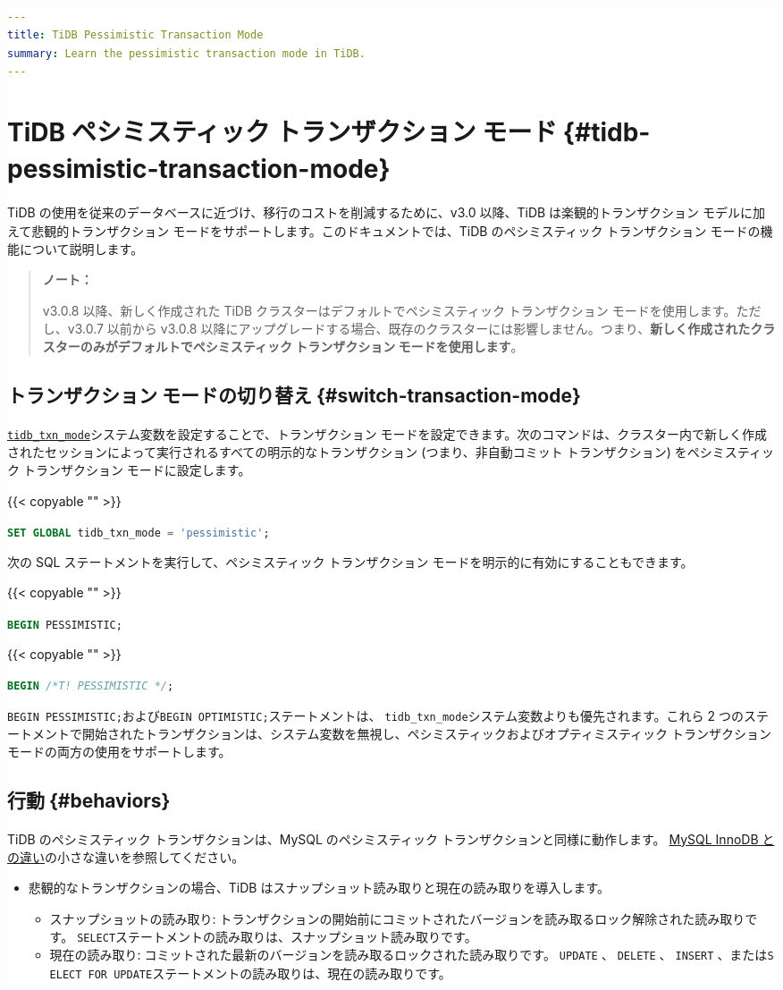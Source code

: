```yaml
---
title: TiDB Pessimistic Transaction Mode
summary: Learn the pessimistic transaction mode in TiDB.
---
```


# TiDB ペシミスティック トランザクション モード {#tidb-pessimistic-transaction-mode}

TiDB の使用を従来のデータベースに近づけ、移行のコストを削減するために、v3.0 以降、TiDB は楽観的トランザクション モデルに加えて悲観的トランザクション モードをサポートします。このドキュメントでは、TiDB のペシミスティック トランザクション モードの機能について説明します。

> **ノート：**
>
> v3.0.8 以降、新しく作成された TiDB クラスターはデフォルトでペシミスティック トランザクション モードを使用します。ただし、v3.0.7 以前から v3.0.8 以降にアップグレードする場合、既存のクラスターには影響しません。つまり、**新しく作成されたクラスターのみがデフォルトでペシミスティック トランザクション モードを使用します**。

## トランザクション モードの切り替え {#switch-transaction-mode}

[`tidb_txn_mode`](/system-variables.md#tidb_txn_mode)システム変数を設定することで、トランザクション モードを設定できます。次のコマンドは、クラスター内で新しく作成されたセッションによって実行されるすべての明示的なトランザクション (つまり、非自動コミット トランザクション) をペシミスティック トランザクション モードに設定します。

{{< copyable "" >}}

```sql
SET GLOBAL tidb_txn_mode = 'pessimistic';
```

次の SQL ステートメントを実行して、ペシミスティック トランザクション モードを明示的に有効にすることもできます。

{{< copyable "" >}}

```sql
BEGIN PESSIMISTIC;
```

{{< copyable "" >}}

```sql
BEGIN /*T! PESSIMISTIC */;
```

`BEGIN PESSIMISTIC;`および`BEGIN OPTIMISTIC;`ステートメントは、 `tidb_txn_mode`システム変数よりも優先されます。これら 2 つのステートメントで開始されたトランザクションは、システム変数を無視し、ペシミスティックおよびオプティミスティック トランザクション モードの両方の使用をサポートします。

## 行動 {#behaviors}

TiDB のペシミスティック トランザクションは、MySQL のペシミスティック トランザクションと同様に動作します。 [MySQL InnoDB との違い](#difference-with-mysql-innodb)の小さな違いを参照してください。

-   悲観的なトランザクションの場合、TiDB はスナップショット読み取りと現在の読み取りを導入します。

    -   スナップショットの読み取り: トランザクションの開始前にコミットされたバージョンを読み取るロック解除された読み取りです。 `SELECT`ステートメントの読み取りは、スナップショット読み取りです。
    -   現在の読み取り: コミットされた最新のバージョンを読み取るロックされた読み取りです。 `UPDATE` 、 `DELETE` 、 `INSERT` 、または`SELECT FOR UPDATE`ステートメントの読み取りは、現在の読み取りです。
